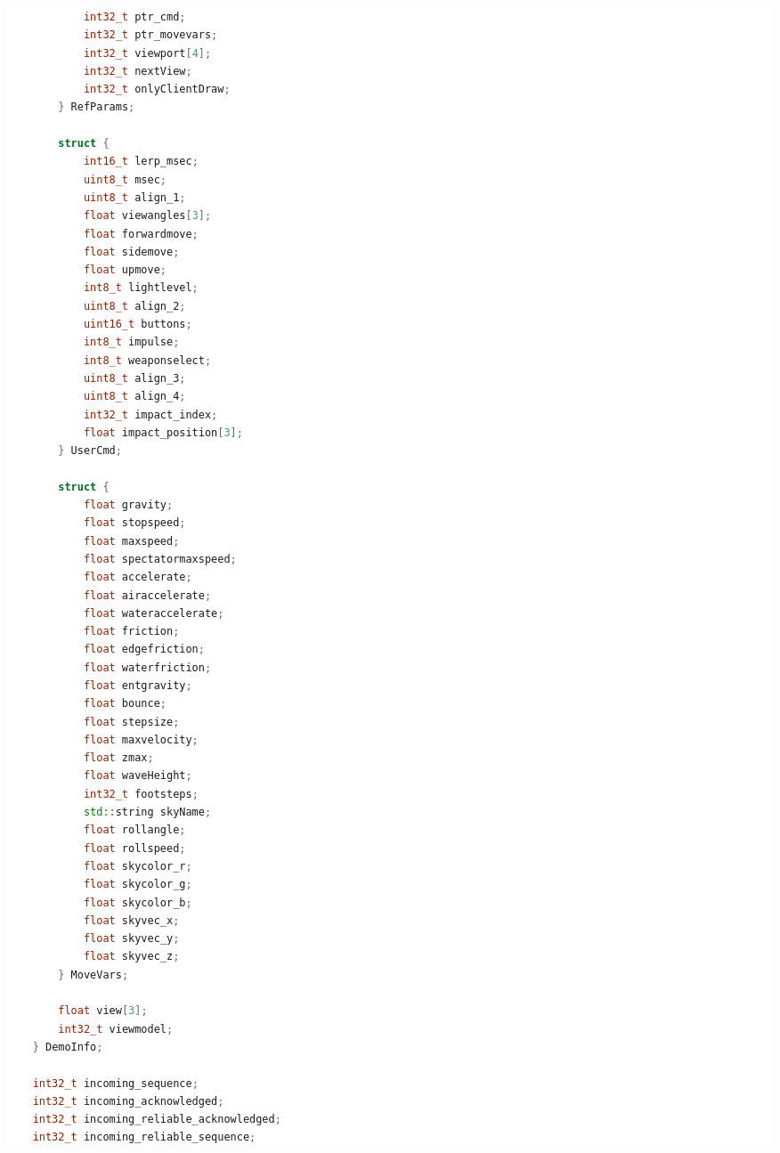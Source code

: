 ```cpp
			int32_t ptr_cmd;
			int32_t ptr_movevars;
			int32_t viewport[4];
			int32_t nextView;
			int32_t onlyClientDraw;
		} RefParams;

		struct {
			int16_t lerp_msec;
			uint8_t msec;
			uint8_t align_1;
			float viewangles[3];
			float forwardmove;
			float sidemove;
			float upmove;
			int8_t lightlevel;
			uint8_t align_2;
			uint16_t buttons;
			int8_t impulse;
			int8_t weaponselect;
			uint8_t align_3;
			uint8_t align_4;
			int32_t impact_index;
			float impact_position[3];
		} UserCmd;

		struct {
			float gravity;
			float stopspeed;
			float maxspeed;
			float spectatormaxspeed;
			float accelerate;
			float airaccelerate;
			float wateraccelerate;
			float friction;
			float edgefriction;
			float waterfriction;
			float entgravity;
			float bounce;
			float stepsize;
			float maxvelocity;
			float zmax;
			float waveHeight;
			int32_t footsteps;
			std::string skyName;
			float rollangle;
			float rollspeed;
			float skycolor_r;
			float skycolor_g;
			float skycolor_b;
			float skyvec_x;
			float skyvec_y;
			float skyvec_z;
		} MoveVars;

		float view[3];
		int32_t viewmodel;
	} DemoInfo;

	int32_t incoming_sequence;
	int32_t incoming_acknowledged;
	int32_t incoming_reliable_acknowledged;
	int32_t incoming_reliable_sequence;
```